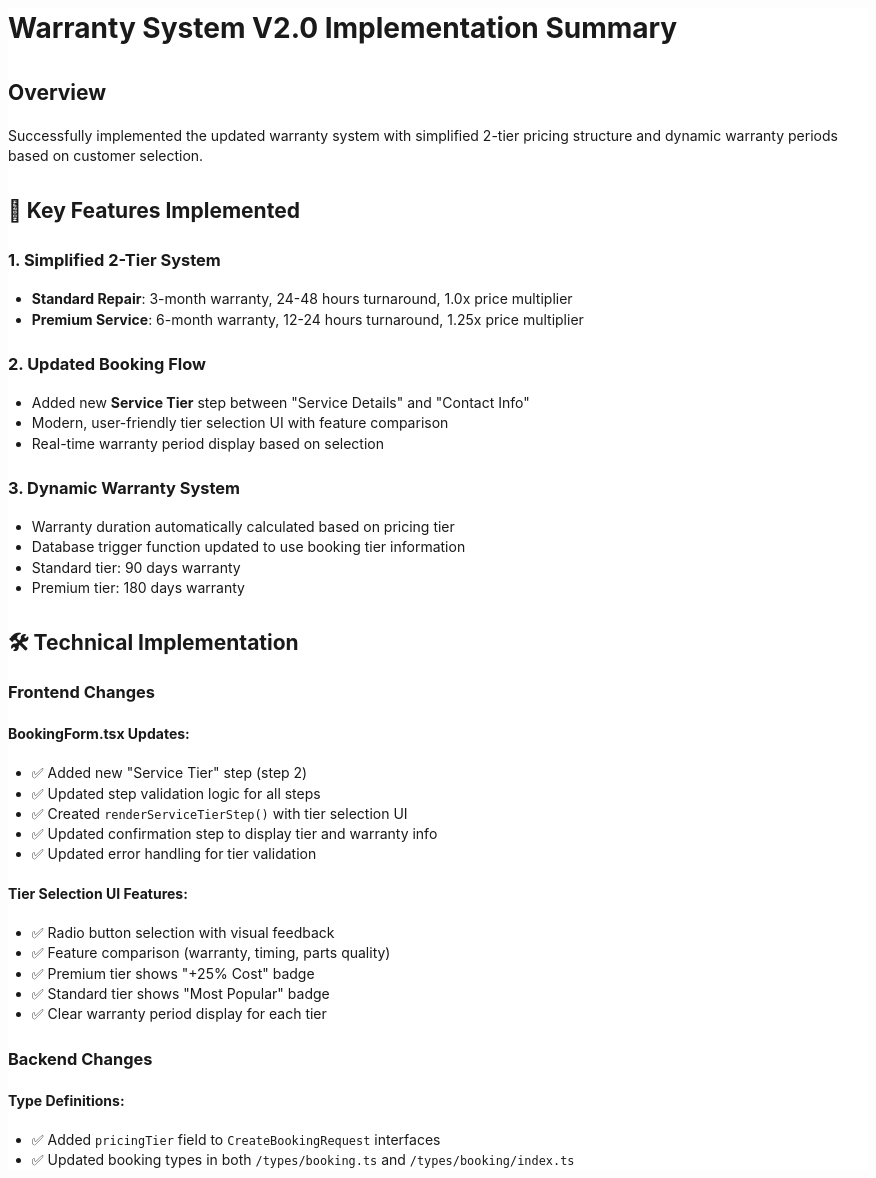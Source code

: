 # Warranty System V2.0 Implementation Summary

## Overview
Successfully implemented the updated warranty system with simplified 2-tier pricing structure and dynamic warranty periods based on customer selection.

## 🎯 Key Features Implemented

### 1. **Simplified 2-Tier System**
- **Standard Repair**: 3-month warranty, 24-48 hours turnaround, 1.0x price multiplier
- **Premium Service**: 6-month warranty, 12-24 hours turnaround, 1.25x price multiplier

### 2. **Updated Booking Flow**
- Added new **Service Tier** step between "Service Details" and "Contact Info"
- Modern, user-friendly tier selection UI with feature comparison
- Real-time warranty period display based on selection

### 3. **Dynamic Warranty System**
- Warranty duration automatically calculated based on pricing tier
- Database trigger function updated to use booking tier information
- Standard tier: 90 days warranty
- Premium tier: 180 days warranty

## 🛠️ Technical Implementation

### Frontend Changes

#### BookingForm.tsx Updates:
- ✅ Added new "Service Tier" step (step 2)
- ✅ Updated step validation logic for all steps
- ✅ Created `renderServiceTierStep()` with tier selection UI
- ✅ Updated confirmation step to display tier and warranty info
- ✅ Updated error handling for tier validation

#### Tier Selection UI Features:
- ✅ Radio button selection with visual feedback
- ✅ Feature comparison (warranty, timing, parts quality)
- ✅ Premium tier shows "+25% Cost" badge
- ✅ Standard tier shows "Most Popular" badge
- ✅ Clear warranty period display for each tier

### Backend Changes

#### Type Definitions:
- ✅ Added `pricingTier` field to `CreateBookingRequest` interfaces
- ✅ Updated booking types in both `/types/booking.ts` and `/types/booking/index.ts`
